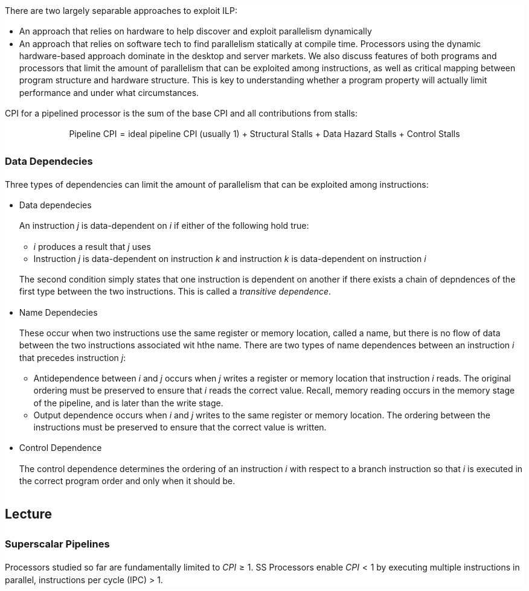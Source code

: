 There are two largely separable approaches to exploit ILP:

- An approach that relies on hardware to help discover and exploit parallelism dynamically
- An approach that relies on software tech to find parallelism statically at compile time.
Processors using the dynamic hardware-based approach dominate in the desktop and server markets. We also discuss features of both programs and processors that limit the amount of parallelism that can be exploited among instructions, as well as critical mapping between program structure and hardware structure. This is key to understanding whether a program property will actually limit performance and under what circumstances.

CPI for a pipelined processor is the sum of the base CPI and all contributions from stalls:

$$\text{Pipeline CPI} = \text{ideal pipeline CPI (usually 1) + Structural Stalls + Data Hazard Stalls + Control Stalls}$$

### Data Dependecies

Three types of dependencies can limit the amount of parallelism that can be exploited among instructions:

- Data dependecies
  
  An instruction *j* is data-dependent on *i* if either of the following hold true:
  
  - *i* produces a result that *j* uses
  - Instruction *j* is data-dependent on instruction *k* and instruction *k* is data-dependent on instruction *i*
  
  The second condition simply states that one instruction is dependent on another if there exists a chain of depndences of the first type between the two instructions. This is called a *transitive dependence*.

- Name Dependecies
  
  These occur when two instructions use the same register or memory location, called a name, but there is no flow of data between the two instructions associated wit hthe name. There are two types of name dependences between an instruction *i* that precedes instruction *j*:

  - Antidependence between *i* and *j* occurs when *j* writes a register or memory location that instruction *i* reads. The original ordering must be preserved to ensure that *i* reads the correct value. Recall, memory reading occurs in the memory stage of the pipeline, and is later than the write stage.
  - Output dependence occurs when *i* and *j* writes to the same register or memory location. The ordering between the instructions must be preserved to ensure that the correct value is written.

- Control Dependence
  
  The control dependence determines the ordering of an instruction *i* with respect to a branch instruction so that *i* is executed in the correct program order and only when it should be.

## Lecture

### Superscalar Pipelines

Processors studied so far are fundamentally limited to $CPI \geq 1$. SS Processors enable $CPI < 1$ by executing multiple instructions in parallel, instructions per cycle (IPC) > 1.
